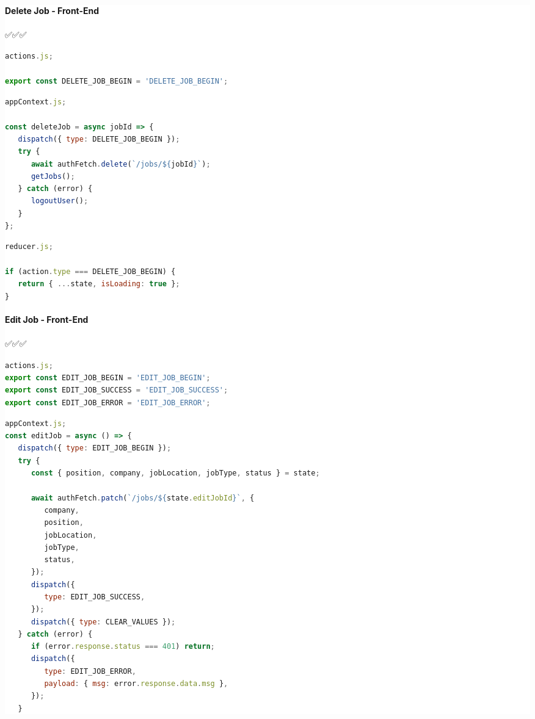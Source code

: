 #### Delete Job - Front-End

✅✅✅

```js
actions.js;

export const DELETE_JOB_BEGIN = 'DELETE_JOB_BEGIN';
```

```js
appContext.js;

const deleteJob = async jobId => {
   dispatch({ type: DELETE_JOB_BEGIN });
   try {
      await authFetch.delete(`/jobs/${jobId}`);
      getJobs();
   } catch (error) {
      logoutUser();
   }
};
```

```js
reducer.js;

if (action.type === DELETE_JOB_BEGIN) {
   return { ...state, isLoading: true };
}
```

#### Edit Job - Front-End

✅✅✅

```js
actions.js;
export const EDIT_JOB_BEGIN = 'EDIT_JOB_BEGIN';
export const EDIT_JOB_SUCCESS = 'EDIT_JOB_SUCCESS';
export const EDIT_JOB_ERROR = 'EDIT_JOB_ERROR';
```

```js
appContext.js;
const editJob = async () => {
   dispatch({ type: EDIT_JOB_BEGIN });
   try {
      const { position, company, jobLocation, jobType, status } = state;

      await authFetch.patch(`/jobs/${state.editJobId}`, {
         company,
         position,
         jobLocation,
         jobType,
         status,
      });
      dispatch({
         type: EDIT_JOB_SUCCESS,
      });
      dispatch({ type: CLEAR_VALUES });
   } catch (error) {
      if (error.response.status === 401) return;
      dispatch({
         type: EDIT_JOB_ERROR,
         payload: { msg: error.response.data.msg },
      });
   }
```